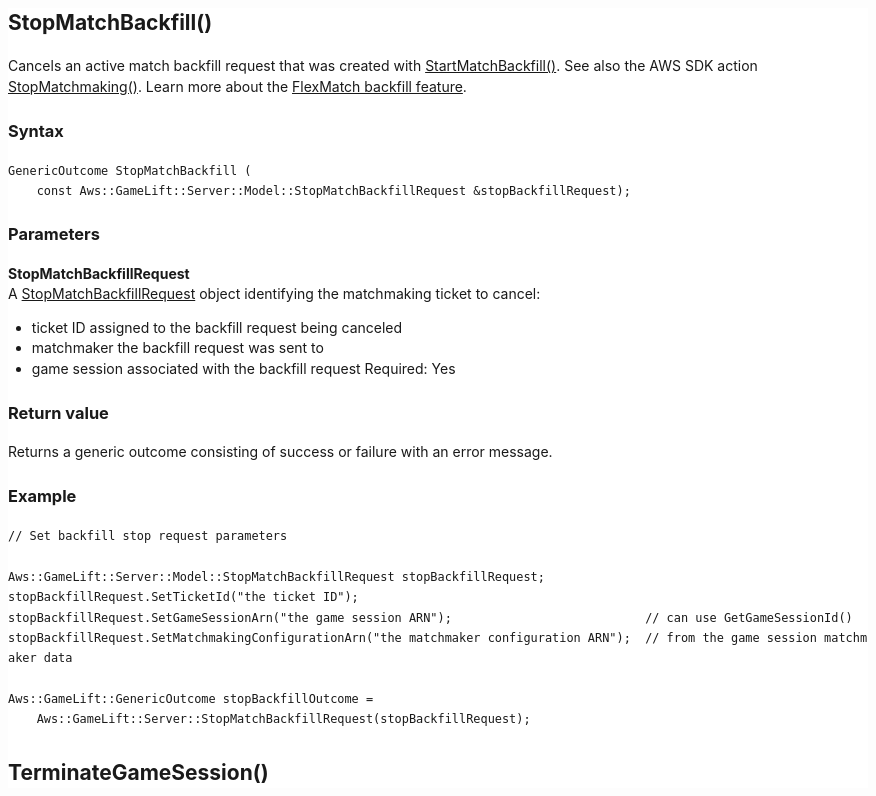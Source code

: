 ## StopMatchBackfill\(\)<a name="integration-server-sdk-cpp-ref-stopmatchbackfill"></a>

Cancels an active match backfill request that was created with [StartMatchBackfill\(\)](#integration-server-sdk-cpp-ref-startmatchbackfill)\. See also the AWS SDK action [StopMatchmaking\(\)](https://docs.aws.amazon.com/gamelift/latest/apireference/API_StopMatchmaking.html)\. Learn more about the [ FlexMatch backfill feature](https://docs.aws.amazon.com/gamelift/latest/flexmatchguide/match-backfill.html)\.

### Syntax<a name="integration-server-sdk-cpp-ref-stopmatchbackfill-syntax"></a>

```
GenericOutcome StopMatchBackfill ( 
    const Aws::GameLift::Server::Model::StopMatchBackfillRequest &stopBackfillRequest);
```

### Parameters<a name="integration-server-sdk-cpp-ref-stopmatchbackfill-parameter"></a>

**StopMatchBackfillRequest**  
A [StopMatchBackfillRequest](integration-server-sdk-cpp-ref-datatypes.md#integration-server-sdk-cpp-ref-dataypes-stopmatchbackfillrequest) object identifying the matchmaking ticket to cancel:   
+ ticket ID assigned to the backfill request being canceled
+ matchmaker the backfill request was sent to
+ game session associated with the backfill request
Required: Yes

### Return value<a name="integration-server-sdk-cpp-ref-stopmatchbackfill-return"></a>

Returns a generic outcome consisting of success or failure with an error message\.

### Example<a name="integration-server-sdk-cpp-ref-stopmatchbackfill-example"></a>

```
// Set backfill stop request parameters

Aws::GameLift::Server::Model::StopMatchBackfillRequest stopBackfillRequest;
stopBackfillRequest.SetTicketId("the ticket ID");
stopBackfillRequest.SetGameSessionArn("the game session ARN");                           // can use GetGameSessionId()
stopBackfillRequest.SetMatchmakingConfigurationArn("the matchmaker configuration ARN");  // from the game session matchmaker data

Aws::GameLift::GenericOutcome stopBackfillOutcome = 
    Aws::GameLift::Server::StopMatchBackfillRequest(stopBackfillRequest);
```

## TerminateGameSession\(\)<a name="integration-server-sdk-cpp-ref-terminategamesession"></a>
